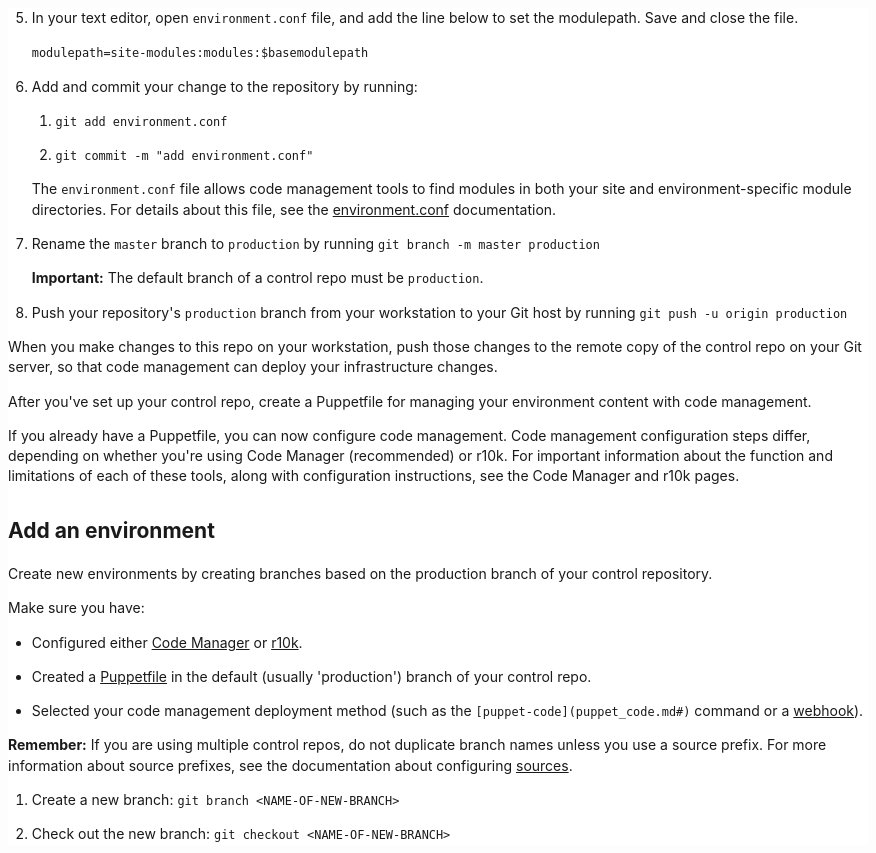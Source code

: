 5.  In your text editor, open `environment.conf` file, and add the line below to set the modulepath. Save and close the file.

    ```
    modulepath=site-modules:modules:$basemodulepath
    ```

6.  Add and commit your change to the repository by running:

    1.  `git add environment.conf`

    2.  `git commit -m "add environment.conf"`

    The `environment.conf` file allows code management tools to find modules in both your site and environment-specific module directories. For details about this file, see the [environment.conf](https://puppet.com/docs/puppet/6.10/config_file_environment.html) documentation.

7.  Rename the `master` branch to `production` by running `git branch -m master production`

    **Important:** The default branch of a control repo must be `production`.

8.  Push your repository's `production` branch from your workstation to your Git host by running `git push -u origin production`


When you make changes to this repo on your workstation, push those changes to the remote copy of the control repo on your Git server, so that code management can deploy your infrastructure changes.

After you've set up your control repo, create a Puppetfile for managing your environment content with code management.

If you already have a Puppetfile, you can now configure code management. Code management configuration steps differ, depending on whether you're using Code Manager \(recommended\) or r10k. For important information about the function and limitations of each of these tools, along with configuration instructions, see the Code Manager and r10k pages.

## Add an environment

Create new environments by creating branches based on the production branch of your control repository.

Make sure you have:

-   Configured either [Code Manager](code_mgr_config.md#) or [r10k](r10k_config.md#).

-   Created a [Puppetfile](puppetfile.md#) in the default \(usually 'production'\) branch of your control repo.

-   Selected your code management deployment method \(such as the `[puppet-code](puppet_code.md#)` command or a [webhook](code_mgr_webhook.md#)\).


**Remember:** If you are using multiple control repos, do not duplicate branch names unless you use a source prefix. For more information about source prefixes, see the documentation about configuring [sources](code_mgr_customizing.md#).

1.  Create a new branch: `git branch <NAME-OF-NEW-BRANCH>`

2.  Check out the new branch: `git checkout <NAME-OF-NEW-BRANCH>`

